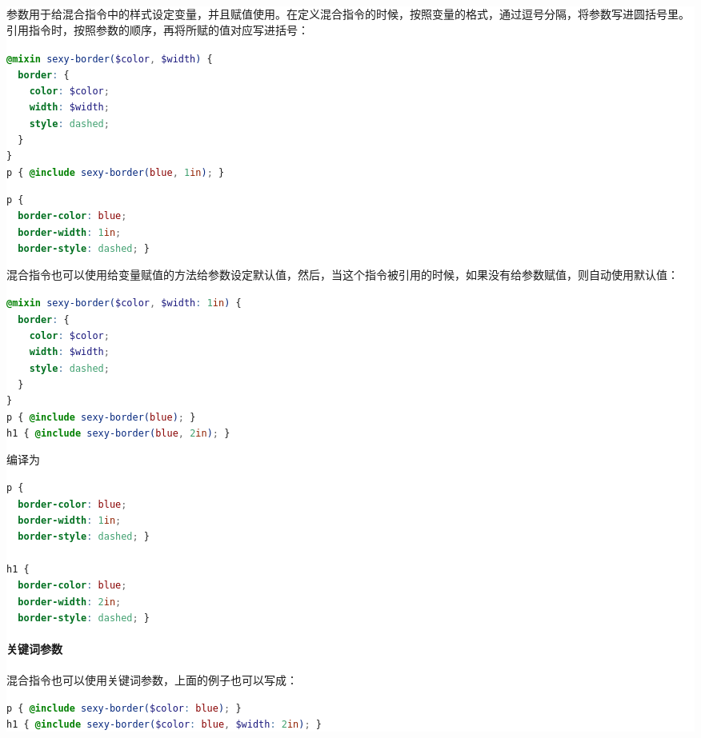 参数用于给混合指令中的样式设定变量，并且赋值使用。在定义混合指令的时候，按照变量的格式，通过逗号分隔，将参数写进圆括号里。引用指令时，按照参数的顺序，再将所赋的值对应写进括号：

```scss
@mixin sexy-border($color, $width) {
  border: {
    color: $color;
    width: $width;
    style: dashed;
  }
}
p { @include sexy-border(blue, 1in); }
```

```css
p {
  border-color: blue;
  border-width: 1in;
  border-style: dashed; }
```

混合指令也可以使用给变量赋值的方法给参数设定默认值，然后，当这个指令被引用的时候，如果没有给参数赋值，则自动使用默认值：

```scss
@mixin sexy-border($color, $width: 1in) {
  border: {
    color: $color;
    width: $width;
    style: dashed;
  }
}
p { @include sexy-border(blue); }
h1 { @include sexy-border(blue, 2in); }
```

编译为

```css
p {
  border-color: blue;
  border-width: 1in;
  border-style: dashed; }

h1 {
  border-color: blue;
  border-width: 2in;
  border-style: dashed; }
```

#### 关键词参数

混合指令也可以使用关键词参数，上面的例子也可以写成：

```scss
p { @include sexy-border($color: blue); }
h1 { @include sexy-border($color: blue, $width: 2in); }
```

